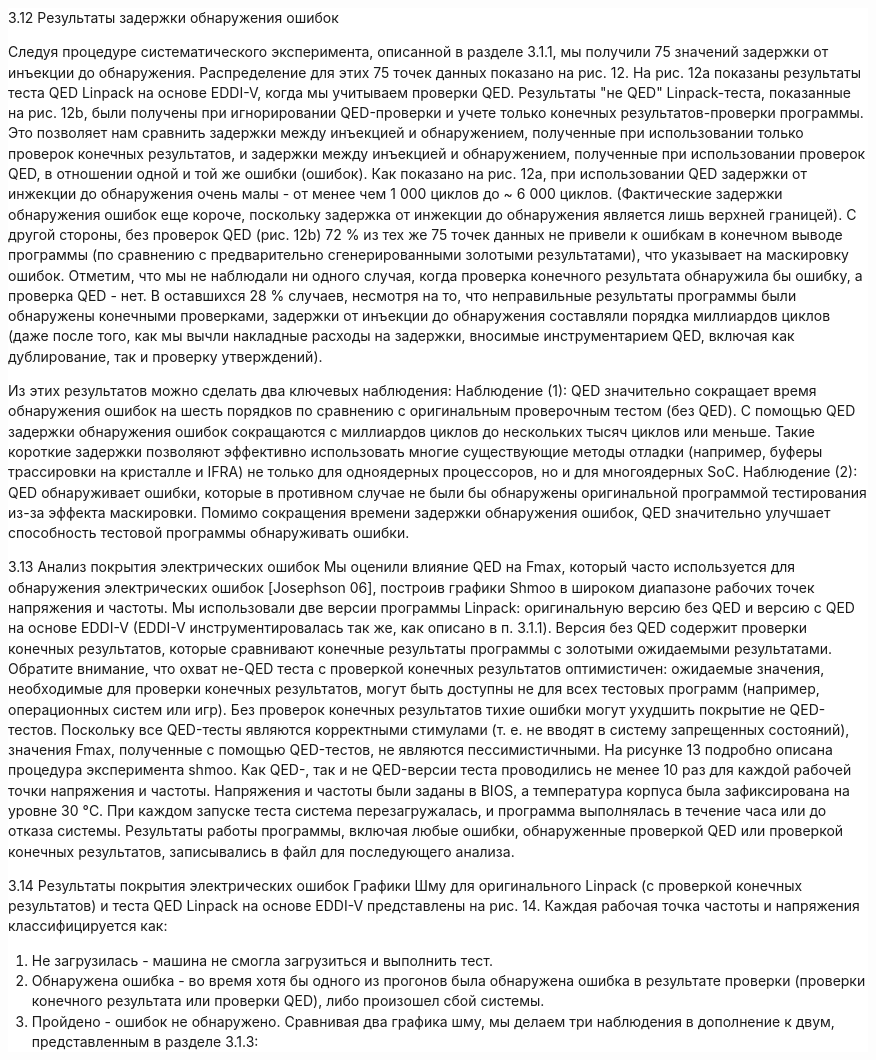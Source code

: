 
3.12 Результаты задержки обнаружения ошибок


Следуя процедуре систематического эксперимента, описанной в разделе 3.1.1, мы получили 75 значений задержки от инъекции до обнаружения. Распределение для этих 75 точек данных показано на рис. 12. На рис. 12a показаны результаты теста QED Linpack на основе EDDI-V, когда мы учитываем проверки QED. Результаты "не QED" Linpack-теста, показанные на рис. 12b, были получены при игнорировании QED-проверки и учете только конечных результатов-проверки программы. Это позволяет нам сравнить задержки между инъекцией и обнаружением, полученные при использовании только проверок конечных результатов, и задержки между инъекцией и обнаружением, полученные при использовании проверок QED, в отношении одной и той же ошибки (ошибок).
Как показано на рис. 12a, при использовании QED задержки от инжекции до обнаружения очень малы - от менее чем 1 000 циклов до ~ 6 000 циклов. (Фактические задержки обнаружения ошибок еще короче, поскольку задержка от инжекции до обнаружения является лишь верхней границей). С другой стороны, без проверок QED (рис. 12b) 72 % из тех же 75 точек данных не привели к ошибкам в конечном выводе программы (по сравнению с предварительно сгенерированными золотыми результатами), что указывает на маскировку ошибок. Отметим, что мы не наблюдали ни одного случая, когда проверка конечного результата обнаружила бы ошибку, а проверка QED - нет. В оставшихся 28 % случаев, несмотря на то, что неправильные результаты программы были обнаружены конечными проверками, задержки от инъекции до обнаружения составляли порядка миллиардов циклов (даже после того, как мы вычли накладные расходы на задержки, вносимые инструментарием QED, включая как дублирование, так и проверку утверждений).


Из этих результатов можно сделать два ключевых наблюдения:
Наблюдение (1): QED значительно сокращает время обнаружения ошибок на шесть порядков по сравнению с оригинальным проверочным тестом (без QED). С помощью QED задержки обнаружения ошибок сокращаются с миллиардов циклов до нескольких тысяч циклов или меньше. Такие короткие задержки позволяют эффективно использовать многие существующие методы отладки (например, буферы трассировки на кристалле и IFRA) не только для одноядерных процессоров, но и для многоядерных SoC.
Наблюдение (2): QED обнаруживает ошибки, которые в противном случае не были бы обнаружены оригинальной программой тестирования из-за эффекта маскировки. Помимо сокращения времени задержки обнаружения ошибок, QED значительно улучшает способность тестовой программы обнаруживать ошибки.

3.13 Анализ покрытия электрических ошибок
Мы оценили влияние QED на Fmax, который часто используется для обнаружения электрических ошибок [Josephson 06], построив графики Shmoo в широком диапазоне рабочих точек напряжения и частоты. Мы использовали две версии программы Linpack: оригинальную версию без QED и версию с QED на основе EDDI-V (EDDI-V инструментировалась так же, как описано в п. 3.1.1). Версия без QED содержит проверки конечных результатов, которые сравнивают конечные результаты программы с золотыми ожидаемыми результатами. Обратите внимание, что охват не-QED теста с проверкой конечных результатов оптимистичен: ожидаемые значения, необходимые для проверки конечных результатов, могут быть доступны не для всех тестовых программ (например, операционных систем или игр). Без проверок конечных результатов тихие ошибки могут ухудшить покрытие не QED-тестов. Поскольку все QED-тесты являются корректными стимулами (т. е. не вводят в систему запрещенных состояний), значения Fmax, полученные с помощью QED-тестов, не являются пессимистичными.
На рисунке 13 подробно описана процедура эксперимента shmoo. Как QED-, так и не QED-версии теста проводились не менее 10 раз для каждой рабочей точки напряжения и частоты. Напряжения и частоты были заданы в BIOS, а температура корпуса была зафиксирована на уровне 30 °C. При каждом запуске теста система перезагружалась, и программа выполнялась в течение часа или до отказа системы. Результаты работы программы, включая любые ошибки, обнаруженные проверкой QED или проверкой конечных результатов, записывались в файл для последующего анализа.


3.14 Результаты покрытия электрических ошибок
Графики Шму для оригинального Linpack (с проверкой конечных результатов) и теста QED Linpack на основе EDDI-V представлены на рис. 14. Каждая рабочая точка частоты и напряжения классифицируется как:
1. Не загрузилась - машина не смогла загрузиться и выполнить тест. 
2. Обнаружена ошибка - во время хотя бы одного из прогонов была обнаружена ошибка в результате проверки (проверки конечного результата или проверки QED), либо произошел сбой системы.
3. Пройдено - ошибок не обнаружено. 
Сравнивая два графика шму, мы делаем три наблюдения в дополнение к двум, представленным в разделе 3.1.3: